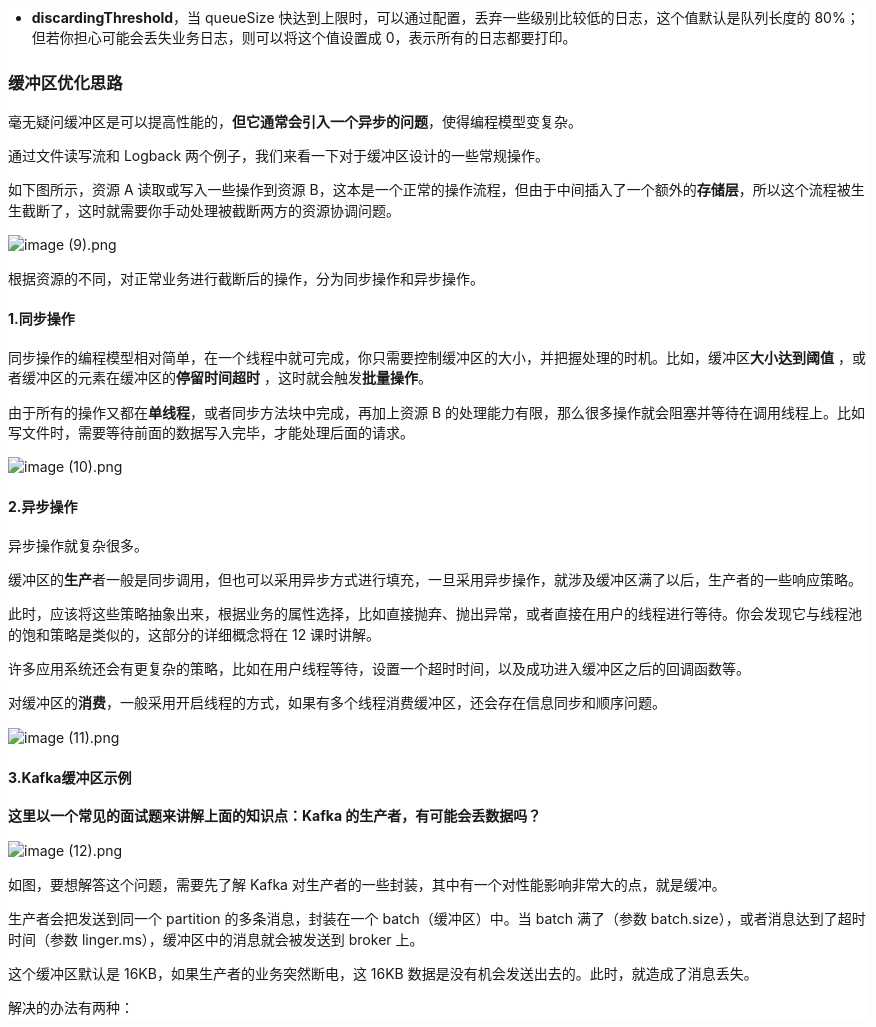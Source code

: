 * **discardingThreshold**，当 queueSize 快达到上限时，可以通过配置，丢弃一些级别比较低的日志，这个值默认是队列长度的 80%；但若你担心可能会丢失业务日志，则可以将这个值设置成 0，表示所有的日志都要打印。

### 缓冲区优化思路

毫无疑问缓冲区是可以提高性能的，**但它通常会引入一个异步的问题**，使得编程模型变复杂。

通过文件读写流和 Logback 两个例子，我们来看一下对于缓冲区设计的一些常规操作。

如下图所示，资源 A 读取或写入一些操作到资源 B，这本是一个正常的操作流程，但由于中间插入了一个额外的**存储层**，所以这个流程被生生截断了，这时就需要你手动处理被截断两方的资源协调问题。


<Image alt="image (9).png" src="https://s0.lgstatic.com/i/image/M00/3A/1A/Ciqc1F8hIuqATvhSAAB9F5pMiOE699.png"/> 


根据资源的不同，对正常业务进行截断后的操作，分为同步操作和异步操作。

#### 1.同步操作

同步操作的编程模型相对简单，在一个线程中就可完成，你只需要控制缓冲区的大小，并把握处理的时机。比如，缓冲区**大小达到阈值** ，或者缓冲区的元素在缓冲区的**停留时间超时** ，这时就会触发**批量操作**。

由于所有的操作又都在**单线程**，或者同步方法块中完成，再加上资源 B 的处理能力有限，那么很多操作就会阻塞并等待在调用线程上。比如写文件时，需要等待前面的数据写入完毕，才能处理后面的请求。


<Image alt="image (10).png" src="https://s0.lgstatic.com/i/image/M00/3A/25/CgqCHl8hIvuAILAKAABaDCSPRRw546.png"/> 


#### 2.异步操作

异步操作就复杂很多。

缓冲区的**生产**者一般是同步调用，但也可以采用异步方式进行填充，一旦采用异步操作，就涉及缓冲区满了以后，生产者的一些响应策略。

此时，应该将这些策略抽象出来，根据业务的属性选择，比如直接抛弃、抛出异常，或者直接在用户的线程进行等待。你会发现它与线程池的饱和策略是类似的，这部分的详细概念将在 12 课时讲解。

许多应用系统还会有更复杂的策略，比如在用户线程等待，设置一个超时时间，以及成功进入缓冲区之后的回调函数等。

对缓冲区的**消费**，一般采用开启线程的方式，如果有多个线程消费缓冲区，还会存在信息同步和顺序问题。


<Image alt="image (11).png" src="https://s0.lgstatic.com/i/image/M00/3A/25/CgqCHl8hIwaAQl3SAACaljNt5Fs553.png"/> 


#### 3.Kafka缓冲区示例

**这里以一个常见的面试题来讲解上面的知识点：Kafka 的生产者，有可能会丢数据吗？**


<Image alt="image (12).png" src="https://s0.lgstatic.com/i/image/M00/3A/25/CgqCHl8hIxKADeVuAACET9IDWMQ424.png"/> 


如图，要想解答这个问题，需要先了解 Kafka 对生产者的一些封装，其中有一个对性能影响非常大的点，就是缓冲。

生产者会把发送到同一个 partition 的多条消息，封装在一个 batch（缓冲区）中。当 batch 满了（参数 batch.size），或者消息达到了超时时间（参数 linger.ms），缓冲区中的消息就会被发送到 broker 上。

这个缓冲区默认是 16KB，如果生产者的业务突然断电，这 16KB 数据是没有机会发送出去的。此时，就造成了消息丢失。

解决的办法有两种：
